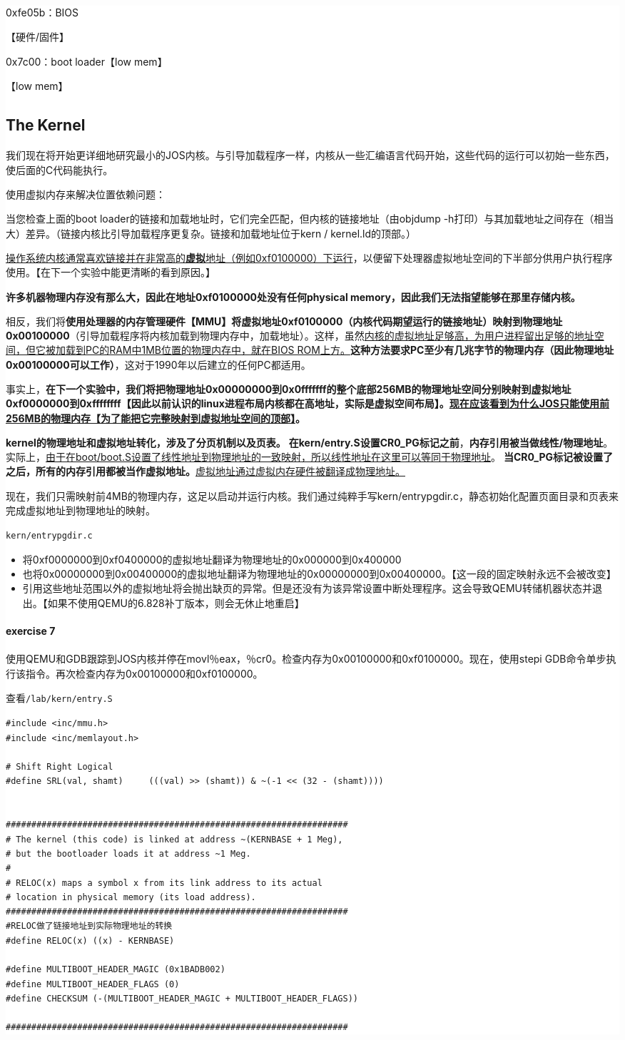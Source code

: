 0xfe05b：BIOS

【硬件/固件】

0x7c00：boot loader【low mem】

【low mem】

## The Kernel

我们现在将开始更详细地研究最小的JOS内核。与引导加载程序一样，内核从一些汇编语言代码开始，这些代码的运行可以初始一些东西，使后面的C代码能执行。

使用虚拟内存来解决位置依赖问题：

当您检查上面的boot loader的链接和加载地址时，它们完全匹配，但内核的链接地址（由objdump -h打印）与其加载地址之间存在（相当大）差异。（链接内核比引导加载程序更复杂。链接和加载地址位于kern / kernel.ld的顶部。）

<u>操作系统内核通常喜欢链接并在非常高的**虚拟**地址（例如0xf0100000）下运行</u>，以便留下处理器虚拟地址空间的下半部分供用户执行程序使用。【在下一个实验中能更清晰的看到原因。】

**许多机器物理内存没有那么大，因此在地址0xf0100000处没有任何physical memory，因此我们无法指望能够在那里存储内核。**

相反，我们将**使用处理器的内存管理硬件【MMU】将虚拟地址0xf0100000（内核代码期望运行的链接地址）映射到物理地址0x00100000**（引导加载程序将内核加载到物理内存中，加载地址）。这样，虽然<u>内核的虚拟地址足够高，为用户进程留出足够的地址空间，但它被加载到PC的RAM中1MB位置的物理内存中，就在BIOS ROM上方。</u>**这种方法要求PC至少有几兆字节的物理内存（因此物理地址0x00100000可以工作）**，这对于1990年以后建立的任何PC都适用。

事实上，**在下一个实验中，我们将把物理地址0x00000000到0x0fffffff的整个底部256MB的物理地址空间分别映射到虚拟地址0xf0000000到0xffffffff【因此以前认识的linux进程布局内核都在高地址，实际是虚拟空间布局】。<u>现在应该看到为什么JOS只能使用前256MB的物理内存【为了能把它完整映射到虚拟地址空间的顶部】</u>。**

**kernel的物理地址和虚拟地址转化，涉及了分页机制以及页表。**
**在kern/entry.S设置CR0_PG标记之前**，**内存引用被当做线性/物理地址**。实际上，<u>由于在boot/boot.S设置了线性地址到物理地址的一致映射，所以线性地址在这里可以等同于物理地址</u>。
**当CR0_PG标记被设置了之后，所有的内存引用都被当作虚拟地址。**<u>虚拟地址通过虚拟内存硬件被翻译成物理地址。</u>

现在，我们只需映射前4MB的物理内存，这足以启动并运行内核。我们通过纯粹手写kern/entrypgdir.c，静态初始化配置页面目录和页表来完成虚拟地址到物理地址的映射。

`kern/entrypgdir.c`

- 将0xf0000000到0xf0400000的虚拟地址翻译为物理地址的0x000000到0x400000
- 也将0x00000000到0x00400000的虚拟地址翻译为物理地址的0x00000000到0x00400000。【这一段的固定映射永远不会被改变】
- 引用这些地址范围以外的虚拟地址将会抛出缺页的异常。但是还没有为该异常设置中断处理程序。这会导致QEMU转储机器状态并退出。【如果不使用QEMU的6.828补丁版本，则会无休止地重启】

#### exercise 7

使用QEMU和GDB跟踪到JOS内核并停在movl％eax，％cr0。检查内存为0x00100000和0xf0100000。现在，使用stepi GDB命令单步执行该指令。再次检查内存为0x00100000和0xf0100000。

查看`/lab/kern/entry.S `

```assembly
#include <inc/mmu.h>
#include <inc/memlayout.h>

# Shift Right Logical 
#define SRL(val, shamt)		(((val) >> (shamt)) & ~(-1 << (32 - (shamt))))


###################################################################
# The kernel (this code) is linked at address ~(KERNBASE + 1 Meg), 
# but the bootloader loads it at address ~1 Meg.
#	
# RELOC(x) maps a symbol x from its link address to its actual
# location in physical memory (its load address).	 
###################################################################
#RELOC做了链接地址到实际物理地址的转换
#define	RELOC(x) ((x) - KERNBASE)

#define MULTIBOOT_HEADER_MAGIC (0x1BADB002)
#define MULTIBOOT_HEADER_FLAGS (0)
#define CHECKSUM (-(MULTIBOOT_HEADER_MAGIC + MULTIBOOT_HEADER_FLAGS))

###################################################################
```